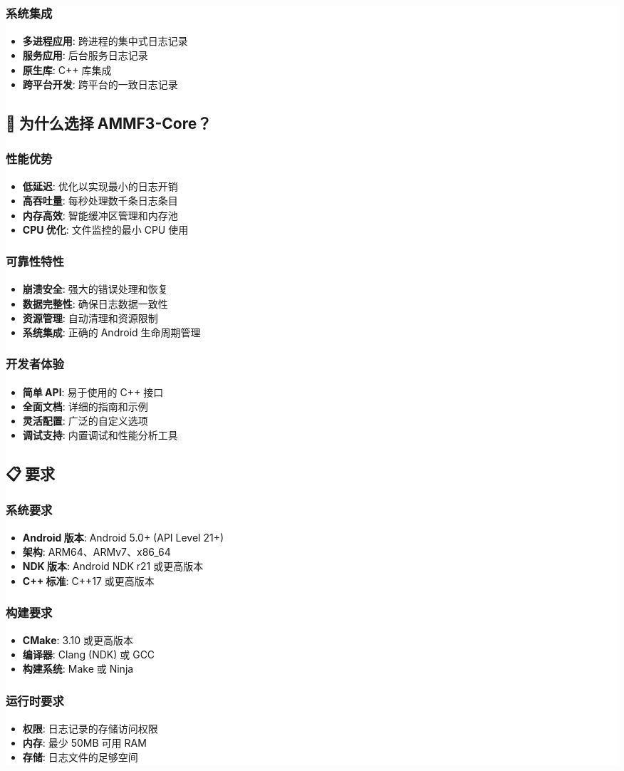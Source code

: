 ### 系统集成

- **多进程应用**: 跨进程的集中式日志记录
- **服务应用**: 后台服务日志记录
- **原生库**: C++ 库集成
- **跨平台开发**: 跨平台的一致日志记录

## 🚀 为什么选择 AMMF3-Core？

### 性能优势

- **低延迟**: 优化以实现最小的日志开销
- **高吞吐量**: 每秒处理数千条日志条目
- **内存高效**: 智能缓冲区管理和内存池
- **CPU 优化**: 文件监控的最小 CPU 使用

### 可靠性特性

- **崩溃安全**: 强大的错误处理和恢复
- **数据完整性**: 确保日志数据一致性
- **资源管理**: 自动清理和资源限制
- **系统集成**: 正确的 Android 生命周期管理

### 开发者体验

- **简单 API**: 易于使用的 C++ 接口
- **全面文档**: 详细的指南和示例
- **灵活配置**: 广泛的自定义选项
- **调试支持**: 内置调试和性能分析工具

## 📋 要求

### 系统要求

- **Android 版本**: Android 5.0+ (API Level 21+)
- **架构**: ARM64、ARMv7、x86_64
- **NDK 版本**: Android NDK r21 或更高版本
- **C++ 标准**: C++17 或更高版本

### 构建要求

- **CMake**: 3.10 或更高版本
- **编译器**: Clang (NDK) 或 GCC
- **构建系统**: Make 或 Ninja

### 运行时要求

- **权限**: 日志记录的存储访问权限
- **内存**: 最少 50MB 可用 RAM
- **存储**: 日志文件的足够空间
